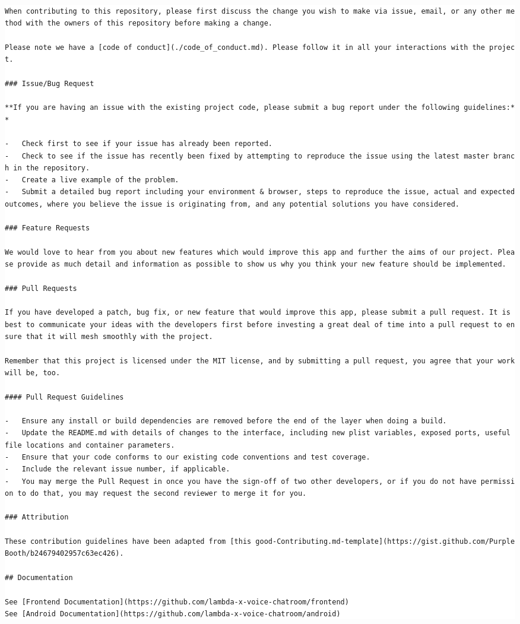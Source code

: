 ```
When contributing to this repository, please first discuss the change you wish to make via issue, email, or any other method with the owners of this repository before making a change.

Please note we have a [code of conduct](./code_of_conduct.md). Please follow it in all your interactions with the project.

### Issue/Bug Request

**If you are having an issue with the existing project code, please submit a bug report under the following guidelines:**

-   Check first to see if your issue has already been reported.
-   Check to see if the issue has recently been fixed by attempting to reproduce the issue using the latest master branch in the repository.
-   Create a live example of the problem.
-   Submit a detailed bug report including your environment & browser, steps to reproduce the issue, actual and expected outcomes, where you believe the issue is originating from, and any potential solutions you have considered.

### Feature Requests

We would love to hear from you about new features which would improve this app and further the aims of our project. Please provide as much detail and information as possible to show us why you think your new feature should be implemented.

### Pull Requests

If you have developed a patch, bug fix, or new feature that would improve this app, please submit a pull request. It is best to communicate your ideas with the developers first before investing a great deal of time into a pull request to ensure that it will mesh smoothly with the project.

Remember that this project is licensed under the MIT license, and by submitting a pull request, you agree that your work will be, too.

#### Pull Request Guidelines

-   Ensure any install or build dependencies are removed before the end of the layer when doing a build.
-   Update the README.md with details of changes to the interface, including new plist variables, exposed ports, useful file locations and container parameters.
-   Ensure that your code conforms to our existing code conventions and test coverage.
-   Include the relevant issue number, if applicable.
-   You may merge the Pull Request in once you have the sign-off of two other developers, or if you do not have permission to do that, you may request the second reviewer to merge it for you.

### Attribution

These contribution guidelines have been adapted from [this good-Contributing.md-template](https://gist.github.com/PurpleBooth/b24679402957c63ec426).

## Documentation

See [Frontend Documentation](https://github.com/lambda-x-voice-chatroom/frontend)
See [Android Documentation](https://github.com/lambda-x-voice-chatroom/android)
```
